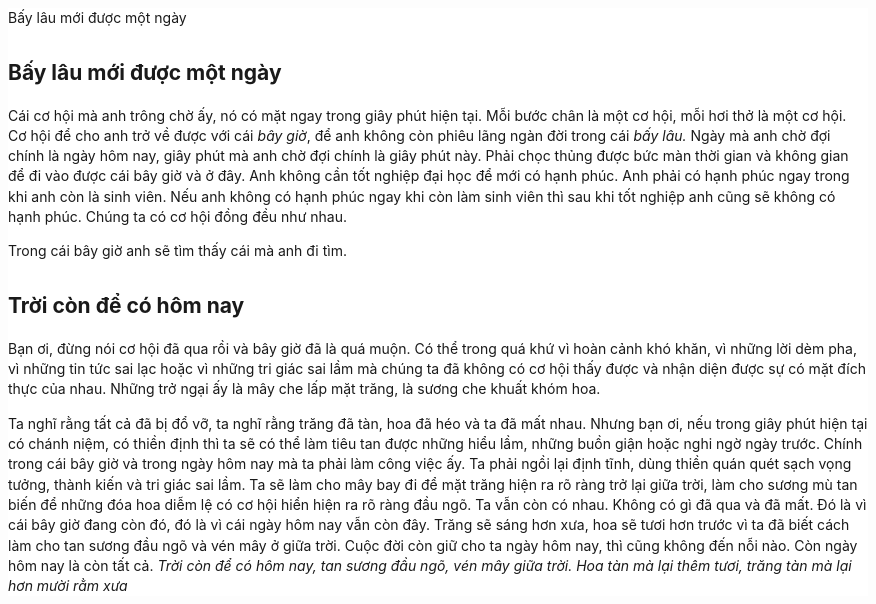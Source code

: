 Bấy lâu mới được một ngày

## Bấy lâu mới được một ngày

Cái cơ hội mà anh trông chờ ấy, nó có mặt ngay trong giây phút hiện tại. Mỗi bước chân là một cơ hội, mỗi hơi thở là một cơ hội. Cơ hội để cho anh trở về được với cái _bây giờ_, để anh không còn phiêu lãng ngàn đời trong cái _bấy lâu._ Ngày mà anh chờ đợi chính là ngày hôm nay, giây phút mà anh chờ đợi chính là giây phút này. Phải chọc thủng được bức màn thời gian và không gian để đi vào được cái bây giờ và ở đây. Anh không cần tốt nghiệp đại học để mới có hạnh phúc. Anh phải có hạnh phúc ngay trong khi anh còn là sinh viên. Nếu anh không có hạnh phúc ngay khi còn làm sinh viên thì sau khi tốt nghiệp anh cũng sẽ không có hạnh phúc. Chúng ta có cơ hội đồng đều như nhau.

Trong cái bây giờ anh sẽ tìm thấy cái mà anh đi tìm.

## Trời còn để có hôm nay

Bạn ơi, đừng nói cơ hội đã qua rồi và bây giờ đã là quá muộn. Có thể trong quá khứ vì hoàn cảnh khó khăn, vì những lời dèm pha, vì những tin tức sai lạc hoặc vì những tri giác sai lầm mà chúng ta đã không có cơ hội thấy được và nhận diện được sự có mặt đích thực của nhau. Những trở ngại ấy là mây che lấp mặt trăng, là sương che khuất khóm hoa.

Ta nghĩ rằng tất cả đã bị đổ vỡ, ta nghĩ rằng trăng đã tàn, hoa đã héo và ta đã mất nhau. Nhưng bạn ơi, nếu trong giây phút hiện tại có chánh niệm, có thiền định thì ta sẽ có thể làm tiêu tan được những hiểu lầm, những buồn giận hoặc nghi ngờ ngày trước. Chính trong cái bây giờ và trong ngày hôm nay mà ta phải làm công việc ấy. Ta phải ngồi lại định tĩnh, dùng thiền quán quét sạch vọng tưởng, thành kiến và tri giác sai lầm. Ta sẽ làm cho mây bay đi để mặt trăng hiện ra rõ ràng trở lại giữa trời, làm cho sương mù tan biến để những đóa hoa diễm lệ có cơ hội hiển hiện ra rõ ràng đầu ngõ. Ta vẫn còn có nhau. Không có gì đã qua và đã mất. Đó là vì cái bây giờ đang còn đó, đó là vì cái ngày hôm nay vẫn còn đây. Trăng sẽ sáng hơn xưa, hoa sẽ tươi hơn trước vì ta đã biết cách làm cho tan sương đầu ngõ và vén mây ở giữa trời. Cuộc đời còn giữ cho ta ngày hôm nay, thì cũng không đến nỗi nào. Còn ngày hôm nay là còn tất cả. _Trời còn để có hôm nay, tan sương đầu ngõ, vén mây giữa trời. Hoa tàn mà lại thêm tươi, trăng tàn mà lại hơn mười rằm xưa_
